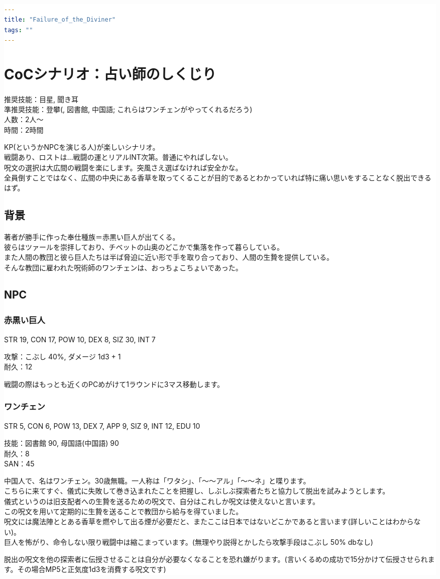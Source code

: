 ```yaml
---
title: "Failure_of_the_Diviner"
tags: ""
---
```

# CoCシナリオ：占い師のしくじり

推奨技能：目星, 聞き耳  
準推奨技能：登攀(, 図書館, 中国語; これらはワンチェンがやってくれるだろう)  
人数：2人～  
時間：2時間

KP(というかNPCを演じる人)が楽しいシナリオ。  
戦闘あり、ロストは…戦闘の運とリアルINT次第。普通にやればしない。  
呪文の選択は大広間の戦闘を楽にします。突風さえ選ばなければ安全かな。  
全員倒すことではなく、広間の中央にある香草を取ってくることが目的であるとわかっていれば特に痛い思いをすることなく脱出できるはず。  

## 背景

著者が勝手に作った奉仕種族＝赤黒い巨人が出てくる。  
彼らはツァールを崇拝しており、チベットの山奥のどこかで集落を作って暮らしている。  
また人間の教団と彼ら巨人たちは半ば脅迫に近い形で手を取り合っており、人間の生贄を提供している。  
そんな教団に雇われた呪術師のワンチェンは、おっちょこちょいであった。

## NPC

### 赤黒い巨人

STR 19, CON 17, POW 10, DEX 8, SIZ 30, INT 7

攻撃：こぶし 40%, ダメージ 1d3 + 1  
耐久：12

戦闘の際はもっとも近くのPCめがけて1ラウンドに3マス移動します。

### ワンチェン

STR 5, CON 6, POW 13, DEX 7, APP 9, SIZ 9, INT 12, EDU 10

技能：図書館 90, 母国語(中国語) 90  
耐久：8  
SAN：45

中国人で、名はワンチェン。30歳無職。一人称は「ワタシ」、「〜〜アル」「〜〜ネ」と喋ります。  
こちらに来てすぐ、儀式に失敗して巻き込まれたことを把握し、しぶしぶ探索者たちと協力して脱出を試みようとします。  
儀式というのは旧支配者への生贄を送るための呪文で、自分はこれしか呪文は使えないと言います。  
この呪文を用いて定期的に生贄を送ることで教団から給与を得ていました。  
呪文には魔法陣ととある香草を燃やして出る煙が必要だと、またここは日本ではないどこかであると言います(詳しいことはわからない)。  
巨人を怖がり、命令しない限り戦闘中は縮こまっています。(無理やり説得とかしたら攻撃手段はこぶし 50% dbなし)

脱出の呪文を他の探索者に伝授させることは自分が必要なくなることを恐れ嫌がります。(言いくるめの成功で15分かけて伝授させられます。その場合MP5と正気度1d3を消費する呪文です)  
